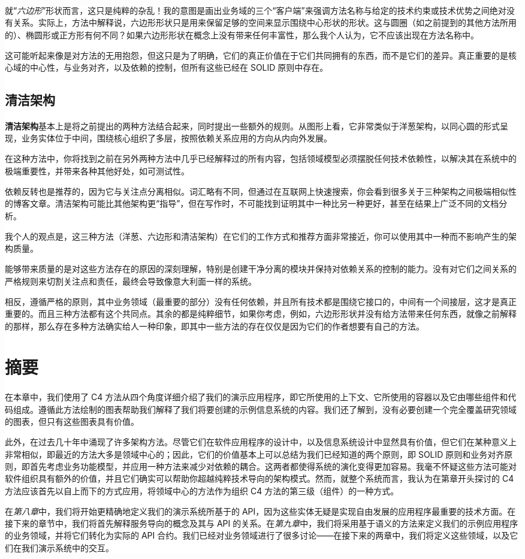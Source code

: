 就“*六边形*”形状而言，这只是纯粹的杂乱！我的意图是画出业务域的三个“客户端”来强调方法名称与给定的技术约束或技术优势之间绝对没有关系。实际上，方法中解释说，六边形形状只是用来保留足够的空间来显示围绕中心形状的形状。这与圆圈（如之前提到的其他方法所用的）、椭圆形或正方形有何不同？如果六边形形状在概念上没有带来任何丰富性，那么我个人认为，它不应该出现在方法名称中。

这可能听起来像是对方法的无用抱怨，但这只是为了明确，它们的真正价值在于它们共同拥有的东西，而不是它们的差异。真正重要的是核心域的中心性，与业务对齐，以及依赖的控制，但所有这些已经在 SOLID 原则中存在。

## 清洁架构

**清洁架构**基本上是将之前提出的两种方法结合起来，同时提出一些额外的规则。从图形上看，它非常类似于洋葱架构，以同心圆的形式呈现，业务实体位于中间，围绕核心组织了多层，按照依赖关系应用的方向从内向外发展。

在这种方法中，你将找到之前在另外两种方法中几乎已经解释过的所有内容，包括领域模型必须摆脱任何技术依赖性，以解决其在系统中的极端重要性，并带来各种其他好处，如可测试性。

依赖反转也是推荐的，因为它与关注点分离相似。词汇略有不同，但通过在互联网上快速搜索，你会看到很多关于三种架构之间极端相似性的博客文章。清洁架构可能比其他架构更“指导”，但在写作时，不可能找到证明其中一种比另一种更好，甚至在结果上广泛不同的文档分析。

我个人的观点是，这三种方法（洋葱、六边形和清洁架构）在它们的工作方式和推荐方面非常接近，你可以使用其中一种而不影响产生的架构质量。

能够带来质量的是对这些方法存在的原因的深刻理解，特别是创建干净分离的模块并保持对依赖关系的控制的能力。没有对它们之间关系的严格规则来切割关注点和责任，最终会导致像意大利面一样的系统。

相反，遵循严格的原则，其中业务领域（最重要的部分）没有任何依赖，并且所有技术都是围绕它接口的，中间有一个间接层，这才是真正重要的。而且三种方法都有这个共同点。其余的都是纯粹细节，如果你考虑，例如，六边形形状并没有给方法带来任何东西，就像之前解释的那样，那么存在多种方法确实给人一种印象，即其中一些方法的存在仅仅是因为它们的作者想要有自己的方法。

# 摘要

在本章中，我们使用了 C4 方法从四个角度详细介绍了我们的演示应用程序，即它所使用的上下文、它所使用的容器以及它由哪些组件和代码组成。遵循此方法绘制的图表帮助我们解释了我们将要创建的示例信息系统的内容。我们还了解到，没有必要创建一个完全覆盖研究领域的图表，但只有这些图表具有价值。

此外，在过去几十年中涌现了许多架构方法。尽管它们在软件应用程序的设计中，以及信息系统设计中显然具有价值，但它们在某种意义上非常相似，即最近的方法大多是领域中心的；因此，它们的价值基本上可以总结为我们已经知道的两个原则，即 SOLID 原则和业务对齐原则，即首先考虑业务功能模型，并应用一种方法来减少对依赖的耦合。这两者都使得系统的演化变得更加容易。我毫不怀疑这些方法可能对软件组织具有额外的价值，并且它们确实可以帮助你超越纯粹技术导向的架构模式。然而，就整个系统而言，我认为在第章开头探讨的 C4 方法应该首先以自上而下的方式应用，将领域中心的方法作为组织 C4 方法的第三级（组件）的一种方式。

在*第八章*中，我们将开始更精确地定义我们的演示系统所基于的 API，因为这些实体无疑是实现自由发展的应用程序最重要的技术方面。在接下来的章节中，我们将首先解释服务导向的概念及其与 API 的关系。在*第九章*中，我们将采用基于语义的方法来定义我们的示例应用程序的业务领域，并将它们转化为实际的 API 合约。我们已经对业务领域进行了很多讨论——在接下来的两章中，我们将定义这些领域，以及它们在我们演示系统中的交互。
